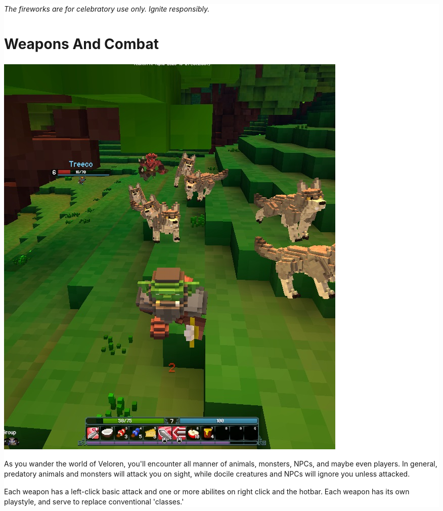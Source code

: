 *The fireworks are for celebratory use only. Ignite responsibly.*


# Weapons And Combat

![a challenging encounter](combat.jpg)

As you wander the world of Veloren, you'll encounter all manner of animals, monsters, NPCs, and maybe even players. In general, predatory animals and monsters will attack you on sight, while docile creatures and NPCs will ignore you unless attacked.

Each weapon has a left-click basic attack and one or more abilites on right click and the hotbar. Each weapon has its own playstyle, and serve to replace conventional 'classes.' 
